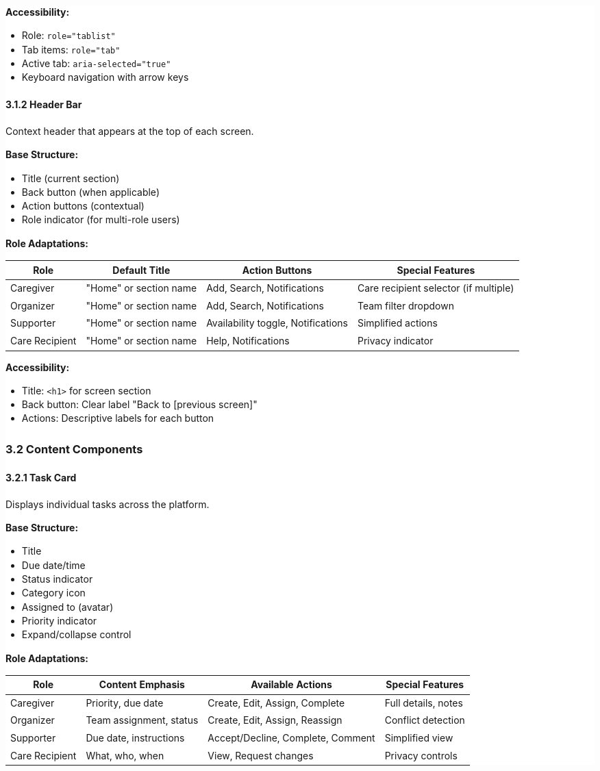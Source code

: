 **Accessibility:**
- Role: `role="tablist"`
- Tab items: `role="tab"`
- Active tab: `aria-selected="true"`
- Keyboard navigation with arrow keys

#### 3.1.2 Header Bar

Context header that appears at the top of each screen.

**Base Structure:**
- Title (current section)
- Back button (when applicable)
- Action buttons (contextual)
- Role indicator (for multi-role users)

**Role Adaptations:**

| Role | Default Title | Action Buttons | Special Features |
|------|---------------|----------------|-----------------|
| Caregiver | "Home" or section name | Add, Search, Notifications | Care recipient selector (if multiple) |
| Organizer | "Home" or section name | Add, Search, Notifications | Team filter dropdown |
| Supporter | "Home" or section name | Availability toggle, Notifications | Simplified actions |
| Care Recipient | "Home" or section name | Help, Notifications | Privacy indicator |

**Accessibility:**
- Title: `<h1>` for screen section
- Back button: Clear label "Back to [previous screen]"
- Actions: Descriptive labels for each button

### 3.2 Content Components

#### 3.2.1 Task Card

Displays individual tasks across the platform.

**Base Structure:**
- Title
- Due date/time
- Status indicator
- Category icon
- Assigned to (avatar)
- Priority indicator
- Expand/collapse control

**Role Adaptations:**

| Role | Content Emphasis | Available Actions | Special Features |
|------|------------------|-------------------|-----------------|
| Caregiver | Priority, due date | Create, Edit, Assign, Complete | Full details, notes |
| Organizer | Team assignment, status | Create, Edit, Assign, Reassign | Conflict detection |
| Supporter | Due date, instructions | Accept/Decline, Complete, Comment | Simplified view |
| Care Recipient | What, who, when | View, Request changes | Privacy controls |
